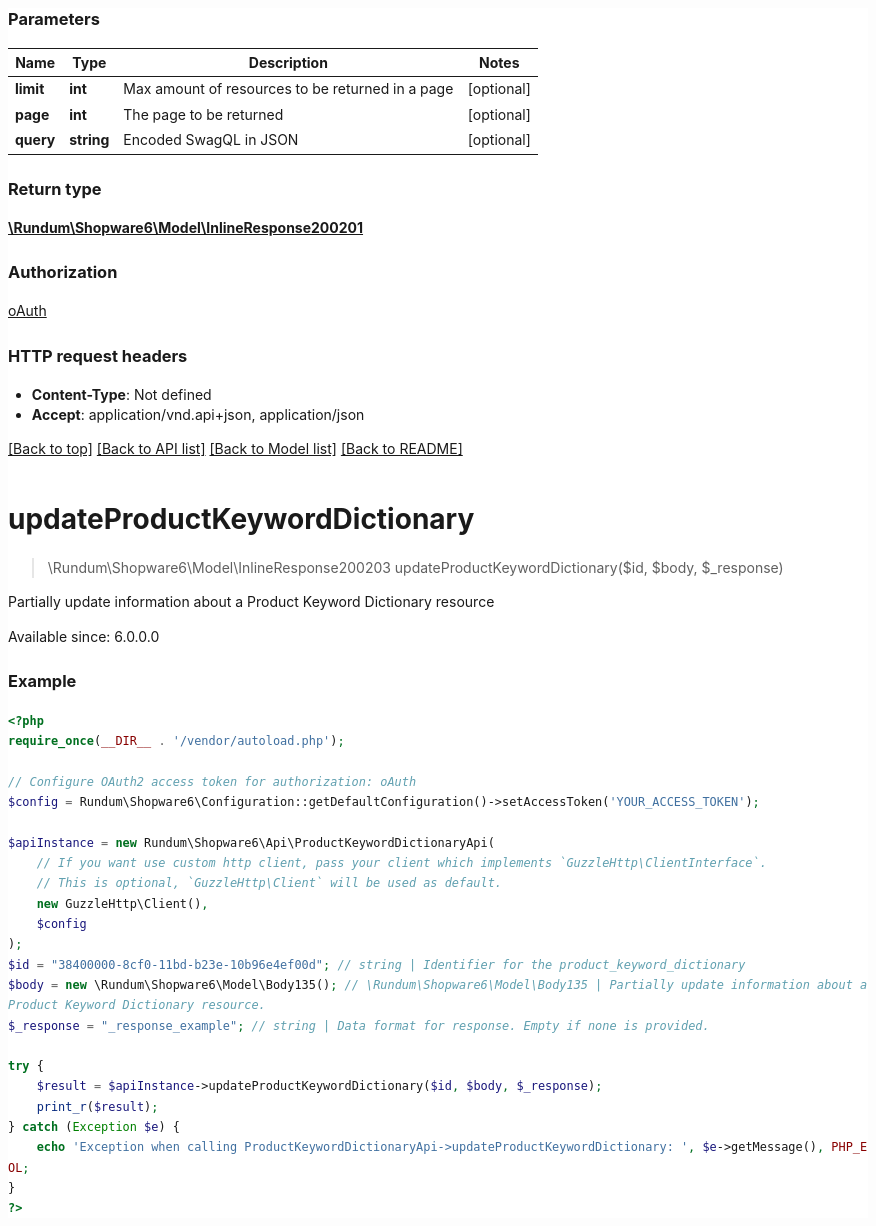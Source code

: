 ### Parameters

Name | Type | Description  | Notes
------------- | ------------- | ------------- | -------------
 **limit** | **int**| Max amount of resources to be returned in a page | [optional]
 **page** | **int**| The page to be returned | [optional]
 **query** | **string**| Encoded SwagQL in JSON | [optional]

### Return type

[**\Rundum\Shopware6\Model\InlineResponse200201**](../Model/InlineResponse200201.md)

### Authorization

[oAuth](../../README.md#oAuth)

### HTTP request headers

 - **Content-Type**: Not defined
 - **Accept**: application/vnd.api+json, application/json

[[Back to top]](#) [[Back to API list]](../../README.md#documentation-for-api-endpoints) [[Back to Model list]](../../README.md#documentation-for-models) [[Back to README]](../../README.md)

# **updateProductKeywordDictionary**
> \Rundum\Shopware6\Model\InlineResponse200203 updateProductKeywordDictionary($id, $body, $_response)

Partially update information about a Product Keyword Dictionary resource

Available since: 6.0.0.0

### Example
```php
<?php
require_once(__DIR__ . '/vendor/autoload.php');

// Configure OAuth2 access token for authorization: oAuth
$config = Rundum\Shopware6\Configuration::getDefaultConfiguration()->setAccessToken('YOUR_ACCESS_TOKEN');

$apiInstance = new Rundum\Shopware6\Api\ProductKeywordDictionaryApi(
    // If you want use custom http client, pass your client which implements `GuzzleHttp\ClientInterface`.
    // This is optional, `GuzzleHttp\Client` will be used as default.
    new GuzzleHttp\Client(),
    $config
);
$id = "38400000-8cf0-11bd-b23e-10b96e4ef00d"; // string | Identifier for the product_keyword_dictionary
$body = new \Rundum\Shopware6\Model\Body135(); // \Rundum\Shopware6\Model\Body135 | Partially update information about a Product Keyword Dictionary resource.
$_response = "_response_example"; // string | Data format for response. Empty if none is provided.

try {
    $result = $apiInstance->updateProductKeywordDictionary($id, $body, $_response);
    print_r($result);
} catch (Exception $e) {
    echo 'Exception when calling ProductKeywordDictionaryApi->updateProductKeywordDictionary: ', $e->getMessage(), PHP_EOL;
}
?>
```
